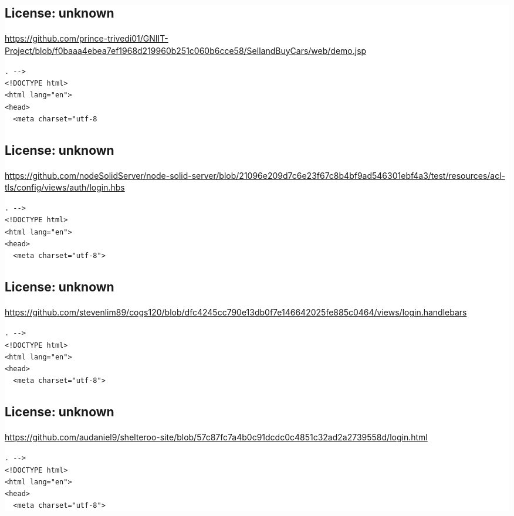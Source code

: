
## License: unknown
https://github.com/prince-trivedi01/GNIIT-Project/blob/f0baaa4ebea7ef1968d219960b251c060b6cce58/SellandBuyCars/web/demo.jsp

```
. -->
<!DOCTYPE html>
<html lang="en">
<head>
  <meta charset="utf-8
```


## License: unknown
https://github.com/nodeSolidServer/node-solid-server/blob/21096e209d7c6e23f67c8b4bf9ad546301ebf4a3/test/resources/acl-tls/config/views/auth/login.hbs

```
. -->
<!DOCTYPE html>
<html lang="en">
<head>
  <meta charset="utf-8">

```


## License: unknown
https://github.com/stevenlim89/cogs120/blob/dfc4245cc790e13db0f7e146642025fe885c0464/views/login.handlebars

```
. -->
<!DOCTYPE html>
<html lang="en">
<head>
  <meta charset="utf-8">

```


## License: unknown
https://github.com/audaniel9/shelteroo-site/blob/57c87fc7a4b0c91dcdc0c4851c32ad2a2739558d/login.html

```
. -->
<!DOCTYPE html>
<html lang="en">
<head>
  <meta charset="utf-8">

```
